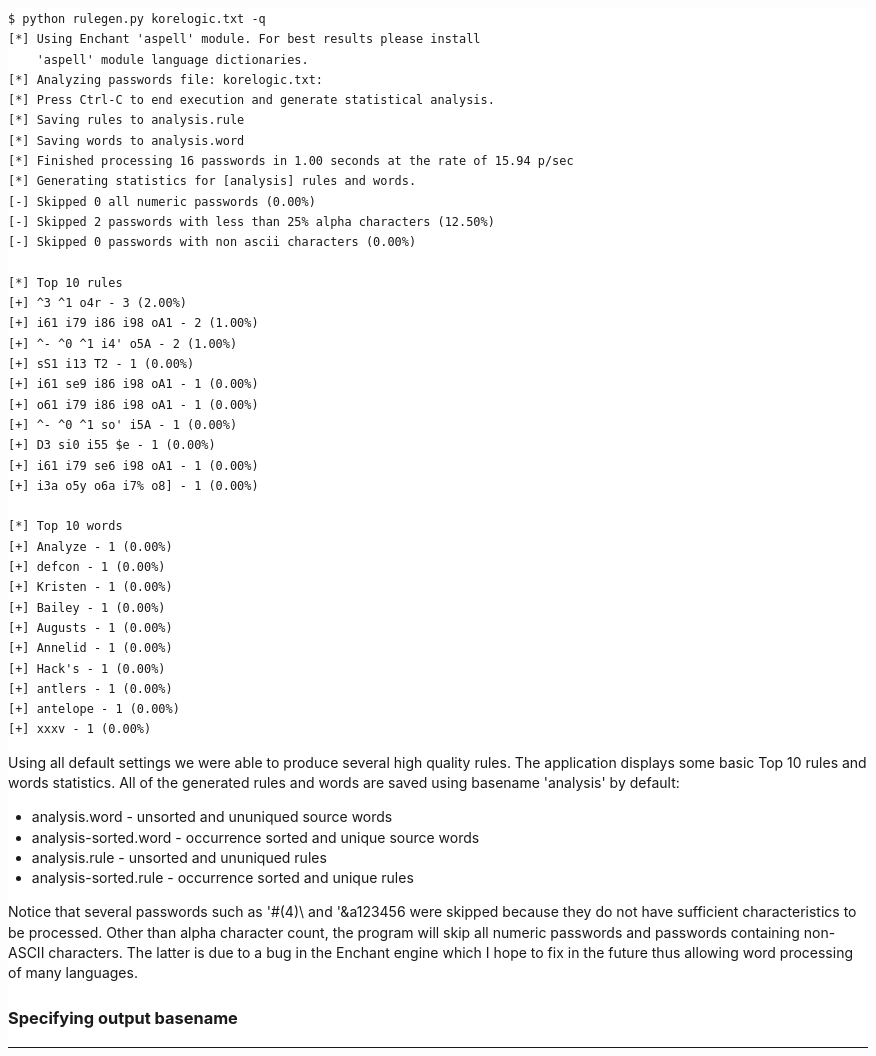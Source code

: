     $ python rulegen.py korelogic.txt -q
    [*] Using Enchant 'aspell' module. For best results please install
        'aspell' module language dictionaries.
    [*] Analyzing passwords file: korelogic.txt:
    [*] Press Ctrl-C to end execution and generate statistical analysis.
    [*] Saving rules to analysis.rule
    [*] Saving words to analysis.word
    [*] Finished processing 16 passwords in 1.00 seconds at the rate of 15.94 p/sec
    [*] Generating statistics for [analysis] rules and words.
    [-] Skipped 0 all numeric passwords (0.00%)
    [-] Skipped 2 passwords with less than 25% alpha characters (12.50%)
    [-] Skipped 0 passwords with non ascii characters (0.00%)

    [*] Top 10 rules
    [+] ^3 ^1 o4r - 3 (2.00%)
    [+] i61 i79 i86 i98 oA1 - 2 (1.00%)
    [+] ^- ^0 ^1 i4' o5A - 2 (1.00%)
    [+] sS1 i13 T2 - 1 (0.00%)
    [+] i61 se9 i86 i98 oA1 - 1 (0.00%)
    [+] o61 i79 i86 i98 oA1 - 1 (0.00%)
    [+] ^- ^0 ^1 so' i5A - 1 (0.00%)
    [+] D3 si0 i55 $e - 1 (0.00%)
    [+] i61 i79 se6 i98 oA1 - 1 (0.00%)
    [+] i3a o5y o6a i7% o8] - 1 (0.00%)

    [*] Top 10 words
    [+] Analyze - 1 (0.00%)
    [+] defcon - 1 (0.00%)
    [+] Kristen - 1 (0.00%)
    [+] Bailey - 1 (0.00%)
    [+] Augusts - 1 (0.00%)
    [+] Annelid - 1 (0.00%)
    [+] Hack's - 1 (0.00%)
    [+] antlers - 1 (0.00%)
    [+] antelope - 1 (0.00%)
    [+] xxxv - 1 (0.00%)

Using all default settings we were able to produce several high quality rules. The application displays some basic Top 10 rules and words statistics. All of the generated rules and words are saved using basename 'analysis' by default:

* analysis.word - unsorted and ununiqued source words
* analysis-sorted.word - occurrence sorted and unique source words
* analysis.rule - unsorted and ununiqued rules
* analysis-sorted.rule - occurrence sorted and unique rules

Notice that several passwords such as '#(4)\ and '&a123456 were skipped because they do not have sufficient characteristics to be processed. Other than alpha character count, the program will skip all numeric passwords and passwords containing non-ASCII characters. The latter is due to a bug in the Enchant engine which I hope to fix in the future thus allowing word processing of many languages.

### Specifying output basename
------------------------------
